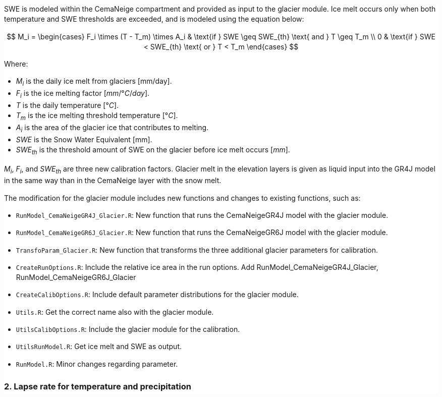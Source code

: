 

SWE is modeled within the CemaNeige compartment and provided as input to
the glacier module. Ice melt occurs only when both temperature and SWE
thresholds are exceeded, and is modeled using the equation below:

$$
M_i = \begin{cases} 
F_i \times (T - T_m) \times A_i & \text{if } SWE \geq SWE_{th} \text{ and } T \geq T_m \\
0 & \text{if } SWE < SWE_{th} \text{ or } T < T_m 
\end{cases}
$$

Where:

-   $M_i$ is the daily ice melt from glaciers [mm/day].
-   $F_i$ is the ice melting factor $[mm/°C/day]$.
-   $T$ is the daily temperature $[°C]$.
-   $T_m$ is the ice melting threshold temperature $[°C]$.
-   $A_i$ is the area of the glacier ice that contributes to melting.
-   $SWE$ is the Snow Water Equivalent [mm].
-   $SWE_{th}$ is the threshold amount of SWE on the glacier before ice
    melt occurs $[mm]$.

$M_i$, $F_i$, and $SWE_{th}$ are three new calibration factors. Glacier
melt in the elevation layers is given as liquid input into the GR4J
model in the same way than in the CemaNeige layer with the snow melt.

The modification for the glacier module includes new functions and
changes to existing functions, such as:

-   `RunModel_CemaNeigeGR4J_Glacier.R`: New function that runs the
    CemaNeigeGR4J model with the glacier module.

-   `RunModel_CemaNeigeGR6J_Glacier.R`: New function that runs the
    CemaNeigeGR6J model with the glacier module.

-   `TransfoParam_Glacier.R`: New function that transforms the three
    additional glacier parameters for calibration.

-   `CreateRunOptions.R`: Include the relative ice area in the run
    options. Add RunModel_CemaNeigeGR4J_Glacier,
    RunModel_CemaNeigeGR6J_Glacier

-   `CreateCalibOptions.R`: Include default parameter distributions for
    the glacier module.

-   `Utils.R`: Get the correct name also with the glacier module.

-   `UtilsCalibOptions.R`: Include the glacier module for the
    calibration.

-   `UtilsRunModel.R`: Get ice melt and SWE as output.

-   `RunModel.R`: Minor changes regarding parameter.


### 2. Lapse rate for temperature and precipitation
